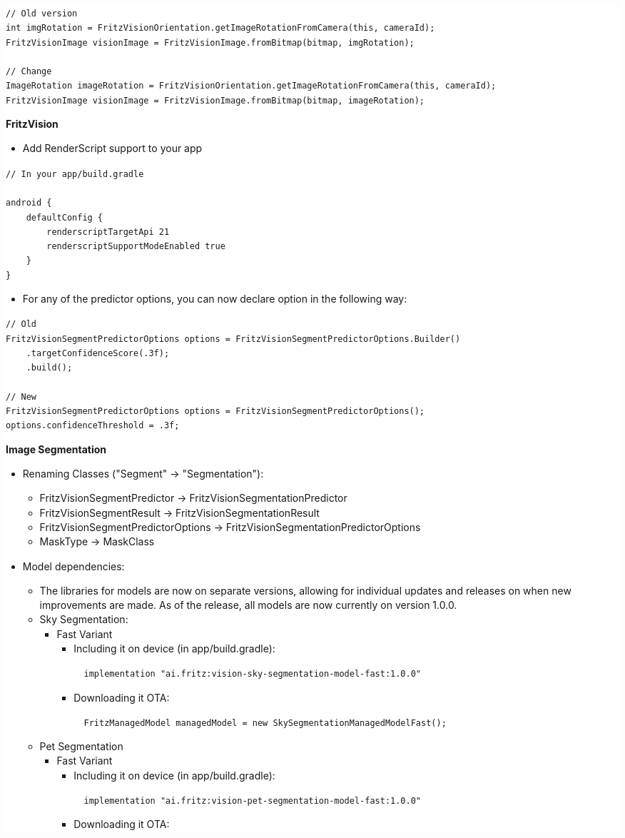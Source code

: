 ```
// Old version
int imgRotation = FritzVisionOrientation.getImageRotationFromCamera(this, cameraId);
FritzVisionImage visionImage = FritzVisionImage.fromBitmap(bitmap, imgRotation);

// Change
ImageRotation imageRotation = FritzVisionOrientation.getImageRotationFromCamera(this, cameraId);
FritzVisionImage visionImage = FritzVisionImage.fromBitmap(bitmap, imageRotation);
```

**FritzVision**

- Add RenderScript support to your app

```
// In your app/build.gradle

android {
    defaultConfig {
        renderscriptTargetApi 21
        renderscriptSupportModeEnabled true
    }
}
```

- For any of the predictor options, you can now declare option in the following way:

```
// Old
FritzVisionSegmentPredictorOptions options = FritzVisionSegmentPredictorOptions.Builder()
    .targetConfidenceScore(.3f);
    .build();

// New
FritzVisionSegmentPredictorOptions options = FritzVisionSegmentPredictorOptions();
options.confidenceThreshold = .3f;
```

**Image Segmentation**

- Renaming Classes ("Segment" -> "Segmentation"):

  - FritzVisionSegmentPredictor -> FritzVisionSegmentationPredictor
  - FritzVisionSegmentResult -> FritzVisionSegmentationResult
  - FritzVisionSegmentPredictorOptions -> FritzVisionSegmentationPredictorOptions
  - MaskType -> MaskClass

- Model dependencies:
  - The libraries for models are now on separate versions, allowing for individual updates and releases on when new improvements are made. As of the release, all models are now currently on version 1.0.0.
  - Sky Segmentation:
    - Fast Variant
      - Including it on device (in app/build.gradle):
        ```
          implementation "ai.fritz:vision-sky-segmentation-model-fast:1.0.0"
        ```
      - Downloading it OTA:
        ```
          FritzManagedModel managedModel = new SkySegmentationManagedModelFast();
        ```
  - Pet Segmentation
    - Fast Variant
      - Including it on device (in app/build.gradle):
        ```
          implementation "ai.fritz:vision-pet-segmentation-model-fast:1.0.0"
        ```
      - Downloading it OTA:
        ```